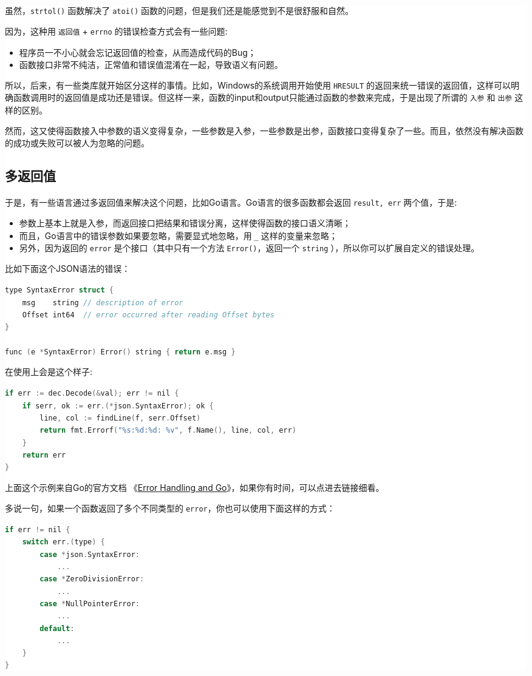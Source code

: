 虽然，`strtol()` 函数解决了 `atoi()` 函数的问题，但是我们还是能感觉到不是很舒服和自然。

因为，这种用 `返回值` + `errno` 的错误检查方式会有一些问题:

- 程序员一不小心就会忘记返回值的检查，从而造成代码的Bug；
- 函数接口非常不纯洁，正常值和错误值混淆在一起，导致语义有问题。

所以，后来，有一些类库就开始区分这样的事情。比如，Windows的系统调用开始使用 `HRESULT` 的返回来统一错误的返回值，这样可以明确函数调用时的返回值是成功还是错误。但这样一来，函数的input和output只能通过函数的参数来完成，于是出现了所谓的 `入参` 和 `出参` 这样的区别。

然而，这又使得函数接入中参数的语义变得复杂，一些参数是入参，一些参数是出参，函数接口变得复杂了一些。而且，依然没有解决函数的成功或失败可以被人为忽略的问题。

## 多返回值

于是，有一些语言通过多返回值来解决这个问题，比如Go语言。Go语言的很多函数都会返回 `result, err` 两个值，于是:

- 参数上基本上就是入参，而返回接口把结果和错误分离，这样使得函数的接口语义清晰；
- 而且，Go语言中的错误参数如果要忽略，需要显式地忽略，用 `_` 这样的变量来忽略；
- 另外，因为返回的 `error` 是个接口（其中只有一个方法 `Error()`，返回一个 `string` ），所以你可以扩展自定义的错误处理。

比如下面这个JSON语法的错误：

```c
type SyntaxError struct {
    msg    string // description of error
    Offset int64  // error occurred after reading Offset bytes
}

func (e *SyntaxError) Error() string { return e.msg }
```

在使用上会是这个样子:

```c
if err := dec.Decode(&val); err != nil {
    if serr, ok := err.(*json.SyntaxError); ok {
        line, col := findLine(f, serr.Offset)
        return fmt.Errorf("%s:%d:%d: %v", f.Name(), line, col, err)
    }
    return err
}
```

上面这个示例来自Go的官方文档 《[Error Handling and Go](https://blog.golang.org/error-handling-and-go)》，如果你有时间，可以点进去链接细看。

多说一句，如果一个函数返回了多个不同类型的 `error`，你也可以使用下面这样的方式：

```c
if err != nil {
	switch err.(type) {
		case *json.SyntaxError:
			...
		case *ZeroDivisionError:
			...
		case *NullPointerError:
			...
		default:
			...
	}
}
```
